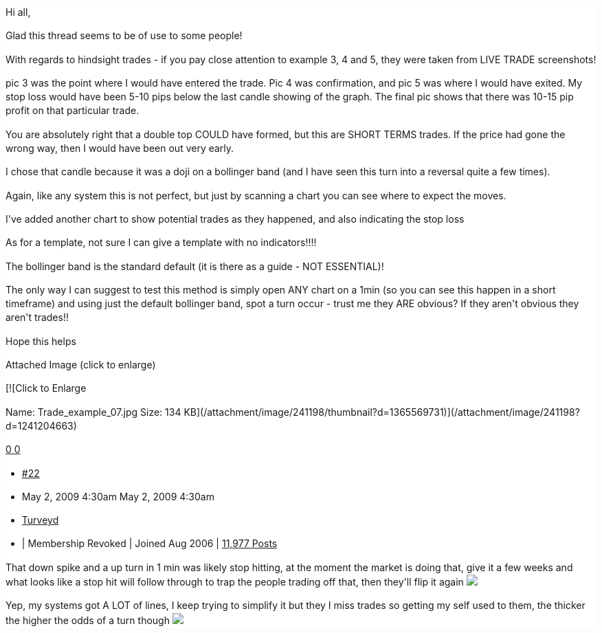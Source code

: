 Hi all,  
  
Glad this thread seems to be of use to some people!  
  
With regards to hindsight trades - if you pay close attention to example 3, 4 and 5, they were taken from LIVE TRADE screenshots!  
  
pic 3 was the point where I would have entered the trade. Pic 4 was confirmation, and pic 5 was where I would have exited. My stop loss would have been 5-10 pips below the last candle showing of the graph. The final pic shows that there was 10-15 pip profit on that particular trade.  
  
You are absolutely right that a double top COULD have formed, but this are SHORT TERMS trades. If the price had gone the wrong way, then I would have been out very early.  
  
I chose that candle because it was a doji on a bollinger band (and I have seen this turn into a reversal quite a few times).  
  
Again, like any system this is not perfect, but just by scanning a chart you can see where to expect the moves.  
  
I've added another chart to show potential trades as they happened, and also indicating the stop loss  
  
  
As for a template, not sure I can give a template with no indicators!!!!  
  
The bollinger band is the standard default (it is there as a guide - NOT ESSENTIAL)!  
  
The only way I can suggest to test this method is simply open ANY chart on a 1min (so you can see this happen in a short timeframe) and using just the default bollinger band, spot a turn occur - trust me they ARE obvious? If they aren't obvious they aren't trades!!  
  
Hope this helps 

Attached Image (click to enlarge)

[![Click to Enlarge

Name: Trade_example_07.jpg
Size: 134 KB](/attachment/image/241198/thumbnail?d=1365569731)](/attachment/image/241198?d=1241204663)   

[0 ](javascript:void\(0\);) [0 ](javascript:void\(0\);)

  * [#22](/thread/post/2708801#post2708801 "Post Permalink")

  * May 2, 2009 4:30am  May 2, 2009 4:30am 

  * [ Turveyd](turveyd)

  * | Membership Revoked  | Joined Aug 2006 | [11,977 Posts](/search?do=process&provider=Member&searchuser=15950)

That down spike and a up turn in 1 min was likely stop hitting, at the moment the market is doing that, give it a few weeks and what looks like a stop hit will follow through to trap the people trading off that, then they'll flip it again ![](https://resources.faireconomy.media/images/emojis/64/1f60a.png?v=15.1)  
  
Yep, my systems got A LOT of lines, I keep trying to simplify it but they I miss trades so getting my self used to them, the thicker the higher the odds of a turn though ![](https://resources.faireconomy.media/images/emojis/64/1f60a.png?v=15.1)  
  
